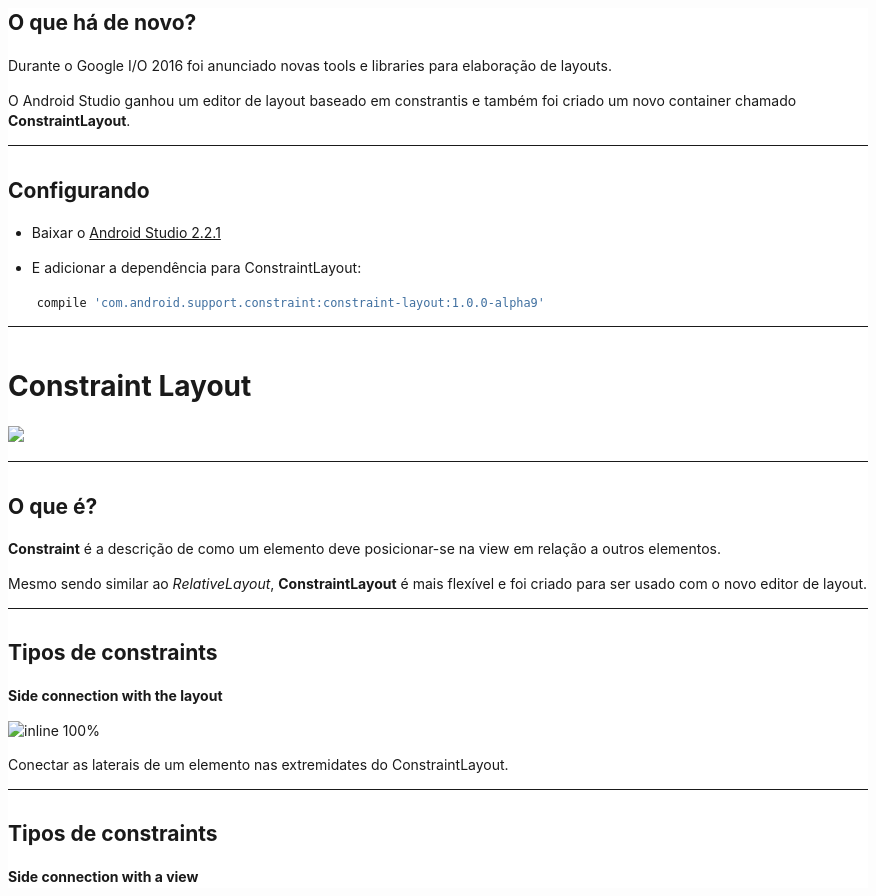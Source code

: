 
## O que há de novo?

Durante o Google I/O 2016 foi anunciado novas tools e libraries para elaboração de layouts.

O Android Studio ganhou um editor de layout baseado em constrantis e também foi criado um novo container chamado **ConstraintLayout**.

---

## Configurando

* Baixar o [Android Studio 2.2.1](https://developer.android.com/develop/index.html)

* E adicionar a dependência para ConstraintLayout:


```gradle
	compile 'com.android.support.constraint:constraint-layout:1.0.0-alpha9'
```

---

# Constraint Layout
![](https://4.bp.blogspot.com/-YnNwiE9u7DA/Vz0tcyCiPvI/AAAAAAAADE8/WMFg_XfxNyQQ95yyAe31iMBVy5AI-f9HgCLcB/s1600/constraint_layout_capture.png)

---

## O que é?

**Constraint** é a descrição de como um elemento deve posicionar-se na view em relação a outros elementos.

Mesmo sendo similar ao *RelativeLayout*, **ConstraintLayout** é mais flexível e foi criado para ser usado com o novo editor de layout.

---

## Tipos de constraints

**Side connection with the layout**

![inline 100%](https://cdn-images-1.medium.com/max/800/1*j6BHbmYLEYo90lm3e_LXmw.gif)



Conectar as laterais de um elemento nas extremidates do ConstraintLayout.

---

## Tipos de constraints

**Side connection with a view**
